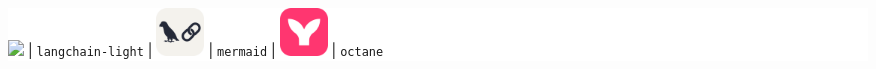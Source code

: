 <img src="./assets/indesign.svg" width="48">        |       `langchain-light`        |     <img src="./assets/langchain-light.svg" width="48">      |           `mermaid`            |         <img src="./assets/mermaid.svg" width="48">          |            `octane`
